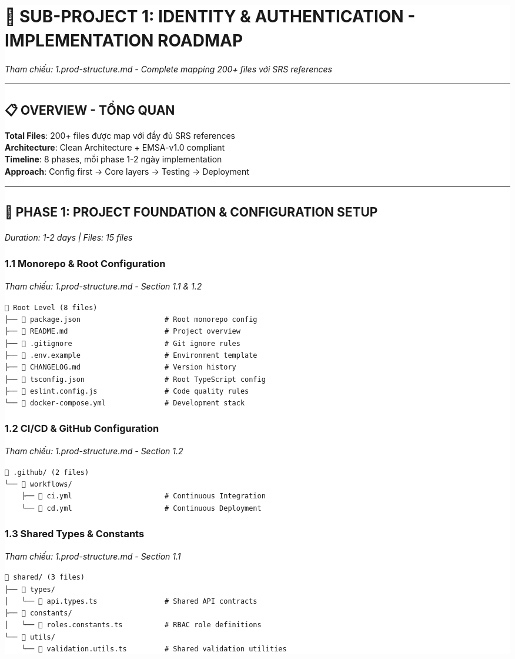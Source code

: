 # 🚀 SUB-PROJECT 1: IDENTITY & AUTHENTICATION - IMPLEMENTATION ROADMAP

*Tham chiếu: 1.prod-structure.md - Complete mapping 200+ files với SRS references*

---

## 📋 **OVERVIEW - TỔNG QUAN**

**Total Files**: 200+ files được map với đầy đủ SRS references  
**Architecture**: Clean Architecture + EMSA-v1.0 compliant  
**Timeline**: 8 phases, mỗi phase 1-2 ngày implementation  
**Approach**: Config first → Core layers → Testing → Deployment  

---

## 🎯 **PHASE 1: PROJECT FOUNDATION & CONFIGURATION SETUP**
*Duration: 1-2 days | Files: 15 files*

### **1.1 Monorepo & Root Configuration**
*Tham chiếu: 1.prod-structure.md - Section 1.1 & 1.2*

```
📁 Root Level (8 files)
├── 📄 package.json                    # Root monorepo config
├── 📄 README.md                       # Project overview  
├── 📄 .gitignore                      # Git ignore rules
├── 📄 .env.example                    # Environment template
├── 📄 CHANGELOG.md                    # Version history
├── 📄 tsconfig.json                   # Root TypeScript config
├── 📄 eslint.config.js                # Code quality rules
└── 📄 docker-compose.yml              # Development stack
```

### **1.2 CI/CD & GitHub Configuration**
*Tham chiếu: 1.prod-structure.md - Section 1.2*

```
📁 .github/ (2 files)
└── 📁 workflows/
    ├── 📄 ci.yml                      # Continuous Integration
    └── 📄 cd.yml                      # Continuous Deployment
```

### **1.3 Shared Types & Constants**
*Tham chiếu: 1.prod-structure.md - Section 1.1*

```
📁 shared/ (3 files)
├── 📁 types/
│   └── 📄 api.types.ts                # Shared API contracts
├── 📁 constants/
│   └── 📄 roles.constants.ts          # RBAC role definitions
└── 📁 utils/
    └── 📄 validation.utils.ts         # Shared validation utilities
```
